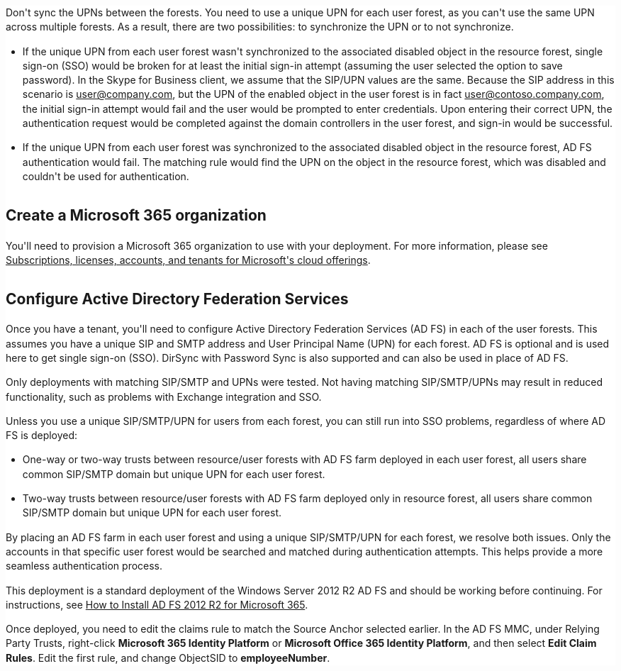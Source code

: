 Don't sync the UPNs between the forests. You need to use a unique UPN for each user forest, as you can't use the same UPN across multiple forests. As a result, there are two possibilities:  to synchronize the UPN or to not synchronize. 
  
- If the unique UPN from each user forest wasn't synchronized to the associated disabled object in the resource forest, single sign-on (SSO) would be broken for at least the initial sign-in attempt (assuming the user selected the option to save password). In the Skype for Business client, we assume that the SIP/UPN values are the same. Because the SIP address in this scenario is user@company.com, but the UPN of the enabled object in the user forest is in fact user@contoso.company.com, the initial sign-in attempt would fail and the user would be prompted to enter credentials. Upon entering their correct UPN, the authentication request would be completed against the domain controllers in the user forest, and sign-in would be successful.

- If the unique UPN from each user forest was synchronized to the associated disabled object in the resource forest, AD FS authentication would fail. The matching rule would find the UPN on the object in the resource forest, which was disabled and couldn't be used for authentication.

## Create a Microsoft 365 organization

You'll need to provision a Microsoft 365 organization to use with your deployment. For more information, please see [Subscriptions, licenses, accounts, and tenants for Microsoft's cloud offerings](/office365/enterprise/subscriptions-licenses-accounts-and-tenants-for-microsoft-cloud-offerings). 
  
## Configure Active Directory Federation Services

Once you have a tenant, you'll need to configure Active Directory Federation Services (AD FS) in each of the user forests. This assumes you have a unique SIP and SMTP address and User Principal Name (UPN) for each forest. AD FS is optional and is used here to get single sign-on (SSO). DirSync with Password Sync is also supported and can also be used in place of AD FS.
  
Only deployments with matching SIP/SMTP and UPNs were tested. Not having matching SIP/SMTP/UPNs may result in reduced functionality, such as problems with Exchange integration and SSO.
  
Unless you use a unique SIP/SMTP/UPN for users from each forest, you can still run into SSO problems, regardless of where AD FS is deployed:
  
- One-way or two-way trusts between resource/user forests with AD FS farm deployed in each user forest, all users share common SIP/SMTP domain but unique UPN for each user forest.

- Two-way trusts between resource/user forests with AD FS farm deployed only in resource forest, all users share common SIP/SMTP domain but unique UPN for each user forest.

By placing an AD FS farm in each user forest and using a unique SIP/SMTP/UPN for each forest, we resolve both issues. Only the accounts in that specific user forest would be searched and matched during authentication attempts. This helps provide a more seamless authentication process.
  
This deployment is a standard deployment of the Windows Server 2012 R2 AD FS and should be working before continuing. For instructions, see [How to Install AD FS 2012 R2 for Microsoft 365](https://blogs.technet.com/b/rmilne/archive/2014/04/28/how-to-install-adfs-2012-r2-for-office-365.aspx).
  
Once deployed, you need to edit the claims rule to match the Source Anchor selected earlier. In the AD FS MMC, under Relying Party Trusts, right-click **Microsoft 365 Identity Platform** or **Microsoft Office 365 Identity Platform**, and then select **Edit Claim Rules**. Edit the first rule, and change ObjectSID to **employeeNumber**.
  